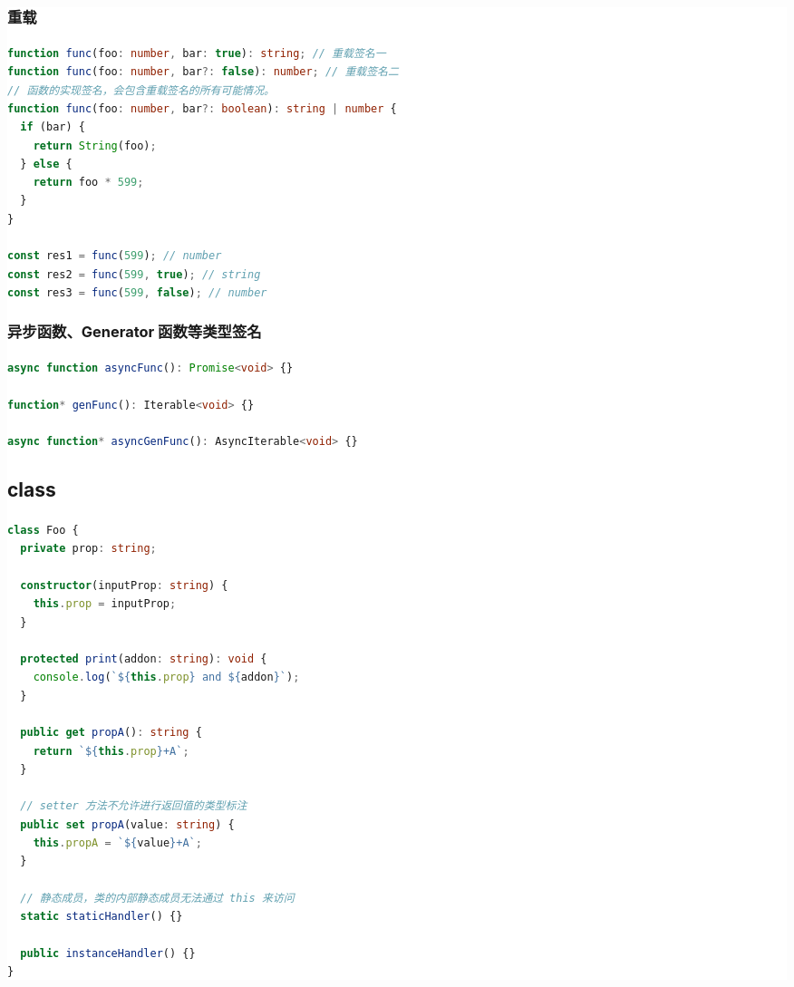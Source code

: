 ### 重载

```typescript
function func(foo: number, bar: true): string; // 重载签名一
function func(foo: number, bar?: false): number; // 重载签名二
// 函数的实现签名，会包含重载签名的所有可能情况。
function func(foo: number, bar?: boolean): string | number {
  if (bar) {
    return String(foo);
  } else {
    return foo * 599;
  }
}

const res1 = func(599); // number
const res2 = func(599, true); // string
const res3 = func(599, false); // number
```

### 异步函数、Generator 函数等类型签名

```typescript
async function asyncFunc(): Promise<void> {}

function* genFunc(): Iterable<void> {}

async function* asyncGenFunc(): AsyncIterable<void> {}
```

## class

```typescript
class Foo {
  private prop: string;

  constructor(inputProp: string) {
    this.prop = inputProp;
  }

  protected print(addon: string): void {
    console.log(`${this.prop} and ${addon}`);
  }

  public get propA(): string {
    return `${this.prop}+A`;
  }

  // setter 方法不允许进行返回值的类型标注
  public set propA(value: string) {
    this.propA = `${value}+A`;
  }

  // 静态成员，类的内部静态成员无法通过 this 来访问
  static staticHandler() {}

  public instanceHandler() {}
}
```
